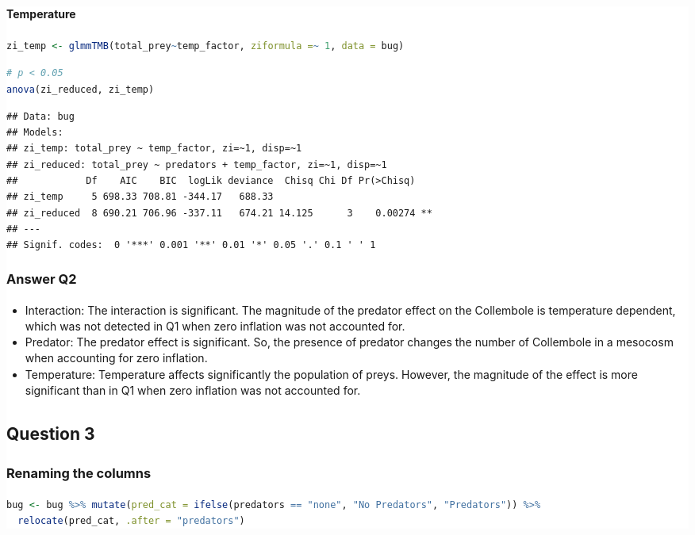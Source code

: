 #### Temperature

``` r
zi_temp <- glmmTMB(total_prey~temp_factor, ziformula =~ 1, data = bug)
```

``` r
# p < 0.05
anova(zi_reduced, zi_temp)
```

    ## Data: bug
    ## Models:
    ## zi_temp: total_prey ~ temp_factor, zi=~1, disp=~1
    ## zi_reduced: total_prey ~ predators + temp_factor, zi=~1, disp=~1
    ##            Df    AIC    BIC  logLik deviance  Chisq Chi Df Pr(>Chisq)   
    ## zi_temp     5 698.33 708.81 -344.17   688.33                            
    ## zi_reduced  8 690.21 706.96 -337.11   674.21 14.125      3    0.00274 **
    ## ---
    ## Signif. codes:  0 '***' 0.001 '**' 0.01 '*' 0.05 '.' 0.1 ' ' 1

### Answer Q2

- Interaction: The interaction is significant. The magnitude of the
  predator effect on the Collembole is temperature dependent, which was
  not detected in Q1 when zero inflation was not accounted for.
- Predator: The predator effect is significant. So, the presence of
  predator changes the number of Collembole in a mesocosm when
  accounting for zero inflation.
- Temperature: Temperature affects significantly the population of
  preys. However, the magnitude of the effect is more significant than
  in Q1 when zero inflation was not accounted for.

## Question 3

### Renaming the columns

``` r
bug <- bug %>% mutate(pred_cat = ifelse(predators == "none", "No Predators", "Predators")) %>% 
  relocate(pred_cat, .after = "predators")
```
